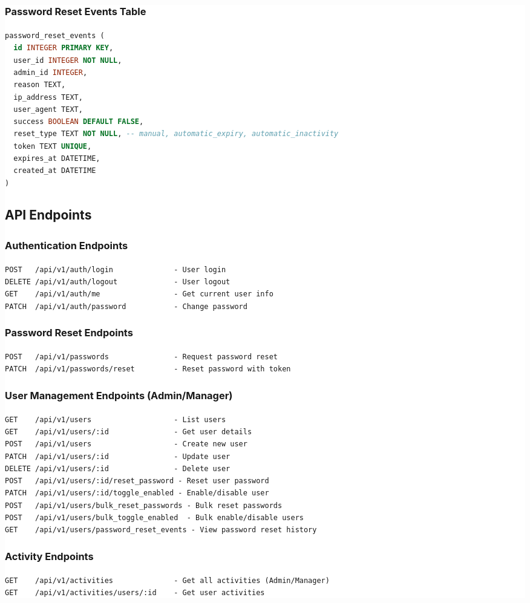 ### Password Reset Events Table
```sql
password_reset_events (
  id INTEGER PRIMARY KEY,
  user_id INTEGER NOT NULL,
  admin_id INTEGER,
  reason TEXT,
  ip_address TEXT,
  user_agent TEXT,
  success BOOLEAN DEFAULT FALSE,
  reset_type TEXT NOT NULL, -- manual, automatic_expiry, automatic_inactivity
  token TEXT UNIQUE,
  expires_at DATETIME,
  created_at DATETIME
)
```

## API Endpoints

### Authentication Endpoints
```
POST   /api/v1/auth/login              - User login
DELETE /api/v1/auth/logout             - User logout
GET    /api/v1/auth/me                 - Get current user info
PATCH  /api/v1/auth/password           - Change password
```

### Password Reset Endpoints
```
POST   /api/v1/passwords               - Request password reset
PATCH  /api/v1/passwords/reset         - Reset password with token
```

### User Management Endpoints (Admin/Manager)
```
GET    /api/v1/users                   - List users
GET    /api/v1/users/:id               - Get user details
POST   /api/v1/users                   - Create new user
PATCH  /api/v1/users/:id               - Update user
DELETE /api/v1/users/:id               - Delete user
POST   /api/v1/users/:id/reset_password - Reset user password
PATCH  /api/v1/users/:id/toggle_enabled - Enable/disable user
POST   /api/v1/users/bulk_reset_passwords - Bulk reset passwords
POST   /api/v1/users/bulk_toggle_enabled  - Bulk enable/disable users
GET    /api/v1/users/password_reset_events - View password reset history
```

### Activity Endpoints
```
GET    /api/v1/activities              - Get all activities (Admin/Manager)
GET    /api/v1/activities/users/:id    - Get user activities
```
